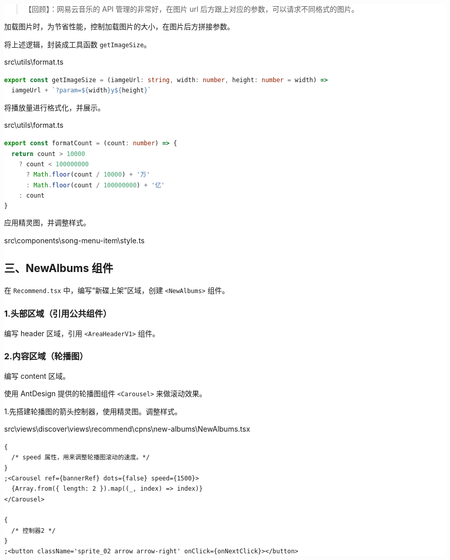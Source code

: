 > 【回顾】：网易云音乐的 API 管理的非常好，在图片 url 后方跟上对应的参数，可以请求不同格式的图片。

加载图片时，为节省性能，控制加载图片的大小，在图片后方拼接参数。

将上述逻辑，封装成工具函数 `getImageSize`。

src\utils\format.ts

```typescript
export const getImageSize = (iamgeUrl: string, width: number, height: number = width) =>
  iamgeUrl + `?param=${width}y${height}`
```

将播放量进行格式化，并展示。

src\utils\format.ts

```typescript
export const formatCount = (count: number) => {
  return count > 10000
    ? count < 100000000
      ? Math.floor(count / 10000) + '万'
      : Math.floor(count / 100000000) + '亿'
    : count
}
```

应用精灵图，并调整样式。

src\components\song-menu-item\style.ts

## 三、NewAlbums 组件

在 `Recommend.tsx` 中，编写“新碟上架”区域，创建 `<NewAlbums>` 组件。

### 1.头部区域（引用公共组件）

编写 header 区域，引用 `<AreaHeaderV1>` 组件。

### 2.内容区域（轮播图）

编写 content 区域。

使用 AntDesign 提供的轮播图组件 `<Carousel>` 来做滚动效果。

1.先搭建轮播图的箭头控制器，使用精灵图。调整样式。

src\views\discover\views\recommend\cpns\new-albums\NewAlbums.tsx

```tsx
{
  /* speed 属性，用来调整轮播图滚动的速度。*/
}
;<Carousel ref={bannerRef} dots={false} speed={1500}>
  {Array.from({ length: 2 }).map((_, index) => index)}
</Carousel>

{
  /* 控制器2 */
}
;<button className='sprite_02 arrow arrow-right' onClick={onNextClick}></button>
```
